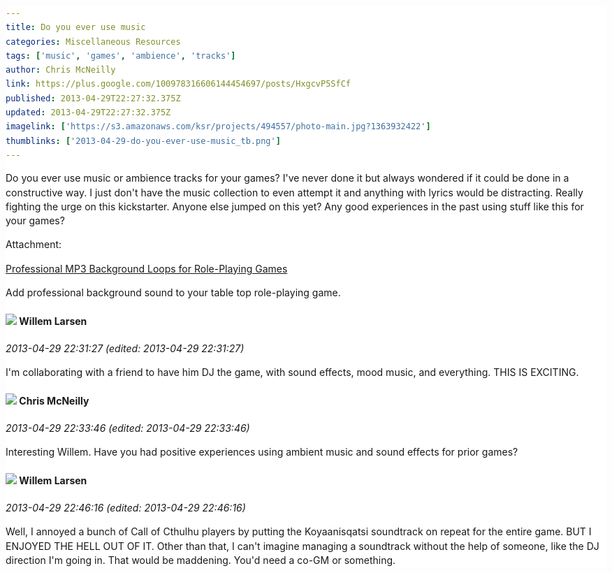```yaml
---
title: Do you ever use music
categories: Miscellaneous Resources
tags: ['music', 'games', 'ambience', 'tracks']
author: Chris McNeilly
link: https://plus.google.com/100978316606144454697/posts/HxgcvP5SfCf
published: 2013-04-29T22:27:32.375Z
updated: 2013-04-29T22:27:32.375Z
imagelink: ['https://s3.amazonaws.com/ksr/projects/494557/photo-main.jpg?1363932422']
thumblinks: ['2013-04-29-do-you-ever-use-music_tb.png']
---
```


Do you ever use music or ambience tracks for your games? I&#39;ve never done it but always wondered if it could be done in a constructive way. I just don&#39;t have the music collection to even attempt it and anything with lyrics would be distracting. Really fighting the urge on this kickstarter. Anyone else jumped on this yet? Any good experiences in the past using stuff like this for your games?


Attachment:

<a href='http://www.kickstarter.com/projects/1281758745/professional-mp3-background-loops-for-role-playing'>Professional MP3 Background Loops for Role-Playing Games</a>


Add professional background sound to your table top role-playing game.
<div id='comment z12mhjdweqegj3gn522ljbgputrycdaaf04'>
  <h4><img src='{{site.baseurl}}//images/avatars/114744075195462115718_photo.jpg'> Willem Larsen</h4>
      <p><cite>2013-04-29 22:31:27 (edited: 2013-04-29 22:31:27)</cite></p>
        <p>I&#39;m collaborating with a friend to have him DJ the game, with sound effects, mood music, and everything. THIS IS EXCITING.</p>
</div>
        

<div id='comment z12mhjdweqegj3gn522ljbgputrycdaaf04'>
  <h4><img src='{{site.baseurl}}//images/avatars/100978316606144454697_photo.jpg'> Chris McNeilly</h4>
      <p><cite>2013-04-29 22:33:46 (edited: 2013-04-29 22:33:46)</cite></p>
        <p>Interesting Willem. Have you had positive experiences using ambient music and sound effects for prior games?</p>
</div>
        

<div id='comment z12mhjdweqegj3gn522ljbgputrycdaaf04'>
  <h4><img src='{{site.baseurl}}//images/avatars/114744075195462115718_photo.jpg'> Willem Larsen</h4>
      <p><cite>2013-04-29 22:46:16 (edited: 2013-04-29 22:46:16)</cite></p>
        <p>Well, I annoyed a bunch of Call of Cthulhu players by putting the Koyaanisqatsi soundtrack on repeat for the entire game. BUT I ENJOYED THE HELL OUT OF IT. Other than that, I can&#39;t imagine managing a soundtrack without the help of someone, like the DJ direction I&#39;m going in. That would be maddening. You&#39;d need a co-GM or something.</p>
</div>
        
